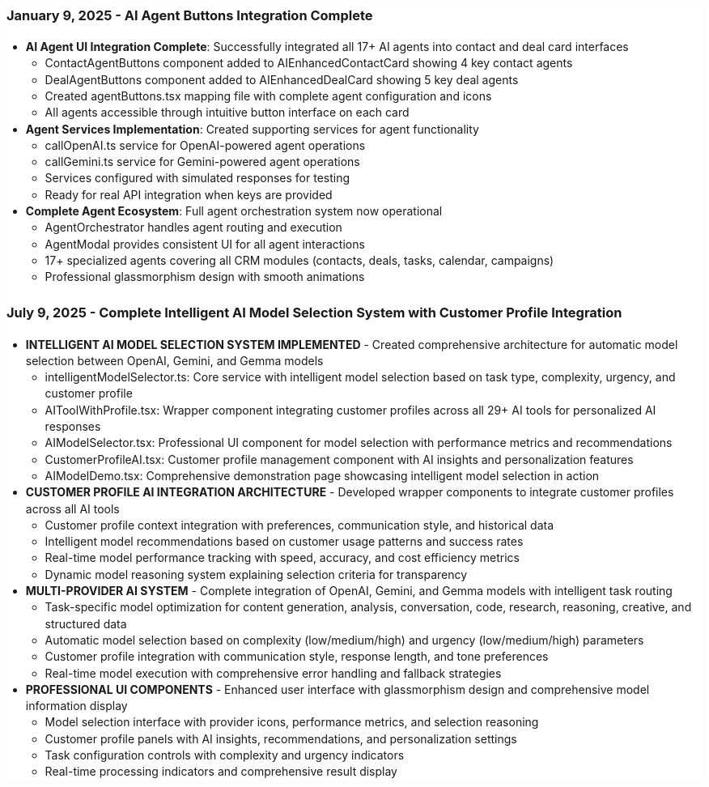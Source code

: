
### January 9, 2025 - AI Agent Buttons Integration Complete
- **AI Agent UI Integration Complete**: Successfully integrated all 17+ AI agents into contact and deal card interfaces
  - ContactAgentButtons component added to AIEnhancedContactCard showing 4 key contact agents
  - DealAgentButtons component added to AIEnhancedDealCard showing 5 key deal agents
  - Created agentButtons.tsx mapping file with complete agent configuration and icons
  - All agents accessible through intuitive button interface on each card
- **Agent Services Implementation**: Created supporting services for agent functionality
  - callOpenAI.ts service for OpenAI-powered agent operations
  - callGemini.ts service for Gemini-powered agent operations
  - Services configured with simulated responses for testing
  - Ready for real API integration when keys are provided
- **Complete Agent Ecosystem**: Full agent orchestration system now operational
  - AgentOrchestrator handles agent routing and execution
  - AgentModal provides consistent UI for all agent interactions
  - 17+ specialized agents covering all CRM modules (contacts, deals, tasks, calendar, campaigns)
  - Professional glassmorphism design with smooth animations

### July 9, 2025 - Complete Intelligent AI Model Selection System with Customer Profile Integration
- **INTELLIGENT AI MODEL SELECTION SYSTEM IMPLEMENTED** - Created comprehensive architecture for automatic model selection between OpenAI, Gemini, and Gemma models
  - intelligentModelSelector.ts: Core service with intelligent model selection based on task type, complexity, urgency, and customer profile
  - AIToolWithProfile.tsx: Wrapper component integrating customer profiles across all 29+ AI tools for personalized AI responses
  - AIModelSelector.tsx: Professional UI component for model selection with performance metrics and recommendations
  - CustomerProfileAI.tsx: Customer profile management component with AI insights and personalization features
  - AIModelDemo.tsx: Comprehensive demonstration page showcasing intelligent model selection in action
- **CUSTOMER PROFILE AI INTEGRATION ARCHITECTURE** - Developed wrapper components to integrate customer profiles across all AI tools
  - Customer profile context integration with preferences, communication style, and historical data
  - Intelligent model recommendations based on customer usage patterns and success rates
  - Real-time model performance tracking with speed, accuracy, and cost efficiency metrics
  - Dynamic model reasoning system explaining selection criteria for transparency
- **MULTI-PROVIDER AI SYSTEM** - Complete integration of OpenAI, Gemini, and Gemma models with intelligent task routing
  - Task-specific model optimization for content generation, analysis, conversation, code, research, reasoning, creative, and structured data
  - Automatic model selection based on complexity (low/medium/high) and urgency (low/medium/high) parameters
  - Customer profile integration with communication style, response length, and tone preferences
  - Real-time model execution with comprehensive error handling and fallback strategies
- **PROFESSIONAL UI COMPONENTS** - Enhanced user interface with glassmorphism design and comprehensive model information display
  - Model selection interface with provider icons, performance metrics, and selection reasoning
  - Customer profile panels with AI insights, recommendations, and personalization settings
  - Task configuration controls with complexity and urgency indicators
  - Real-time processing indicators and comprehensive result display
